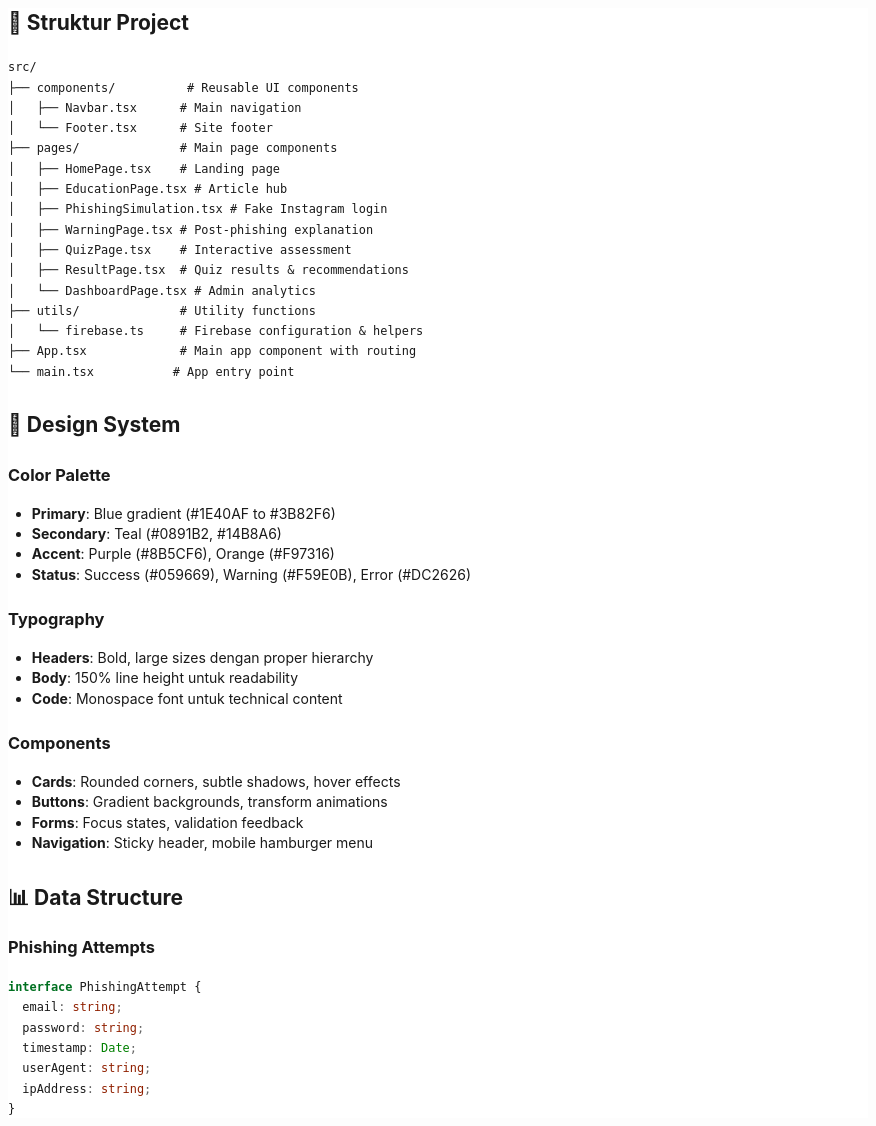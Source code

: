 ## 📁 Struktur Project

```
src/
├── components/          # Reusable UI components
│   ├── Navbar.tsx      # Main navigation
│   └── Footer.tsx      # Site footer
├── pages/              # Main page components
│   ├── HomePage.tsx    # Landing page
│   ├── EducationPage.tsx # Article hub
│   ├── PhishingSimulation.tsx # Fake Instagram login
│   ├── WarningPage.tsx # Post-phishing explanation
│   ├── QuizPage.tsx    # Interactive assessment
│   ├── ResultPage.tsx  # Quiz results & recommendations
│   └── DashboardPage.tsx # Admin analytics
├── utils/              # Utility functions
│   └── firebase.ts     # Firebase configuration & helpers
├── App.tsx             # Main app component with routing
└── main.tsx           # App entry point
```

## 🎨 Design System

### Color Palette
- **Primary**: Blue gradient (#1E40AF to #3B82F6)
- **Secondary**: Teal (#0891B2, #14B8A6)
- **Accent**: Purple (#8B5CF6), Orange (#F97316)
- **Status**: Success (#059669), Warning (#F59E0B), Error (#DC2626)

### Typography
- **Headers**: Bold, large sizes dengan proper hierarchy
- **Body**: 150% line height untuk readability
- **Code**: Monospace font untuk technical content

### Components
- **Cards**: Rounded corners, subtle shadows, hover effects
- **Buttons**: Gradient backgrounds, transform animations
- **Forms**: Focus states, validation feedback
- **Navigation**: Sticky header, mobile hamburger menu

## 📊 Data Structure

### Phishing Attempts
```typescript
interface PhishingAttempt {
  email: string;
  password: string;
  timestamp: Date;
  userAgent: string;
  ipAddress: string;
}
```

